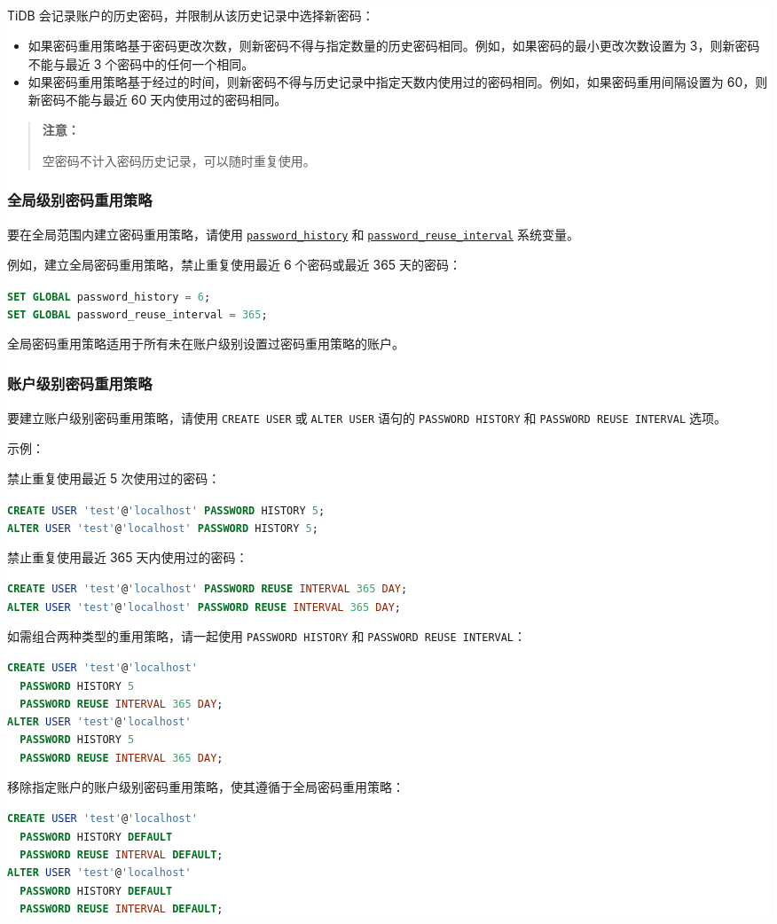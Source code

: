TiDB 会记录账户的历史密码，并限制从该历史记录中选择新密码：

- 如果密码重用策略基于密码更改次数，则新密码不得与指定数量的历史密码相同。例如，如果密码的最小更改次数设置为 3，则新密码不能与最近 3 个密码中的任何一个相同。
- 如果密码重用策略基于经过的时间，则新密码不得与历史记录中指定天数内使用过的密码相同。例如，如果密码重用间隔设置为 60，则新密码不能与最近 60 天内使用过的密码相同。

> **注意：**
>
> 空密码不计入密码历史记录，可以随时重复使用。

### 全局级别密码重用策略

要在全局范围内建立密码重用策略，请使用 [`password_history`](/system-variables.md#password_history-从-v650-版本开始引入) 和 [`password_reuse_interval`](/system-variables.md#password_reuse_interval-从-v650-版本开始引入) 系统变量。

例如，建立全局密码重用策略，禁止重复使用最近 6 个密码或最近 365 天的密码：

```sql
SET GLOBAL password_history = 6;
SET GLOBAL password_reuse_interval = 365;
```

全局密码重用策略适用于所有未在账户级别设置过密码重用策略的账户。

### 账户级别密码重用策略

要建立账户级别密码重用策略，请使用 `CREATE USER` 或 `ALTER USER` 语句的 `PASSWORD HISTORY` 和 `PASSWORD REUSE INTERVAL` 选项。

示例：

禁止重复使用最近 5 次使用过的密码：

```sql
CREATE USER 'test'@'localhost' PASSWORD HISTORY 5;
ALTER USER 'test'@'localhost' PASSWORD HISTORY 5;
```

禁止重复使用最近 365 天内使用过的密码：

```sql
CREATE USER 'test'@'localhost' PASSWORD REUSE INTERVAL 365 DAY;
ALTER USER 'test'@'localhost' PASSWORD REUSE INTERVAL 365 DAY;
```

如需组合两种类型的重用策略，请一起使用 `PASSWORD HISTORY` 和 `PASSWORD REUSE INTERVAL`：

```sql
CREATE USER 'test'@'localhost'
  PASSWORD HISTORY 5
  PASSWORD REUSE INTERVAL 365 DAY;
ALTER USER 'test'@'localhost'
  PASSWORD HISTORY 5
  PASSWORD REUSE INTERVAL 365 DAY;
```

移除指定账户的账户级别密码重用策略，使其遵循于全局密码重用策略：

```sql
CREATE USER 'test'@'localhost'
  PASSWORD HISTORY DEFAULT
  PASSWORD REUSE INTERVAL DEFAULT;
ALTER USER 'test'@'localhost'
  PASSWORD HISTORY DEFAULT
  PASSWORD REUSE INTERVAL DEFAULT;
```
